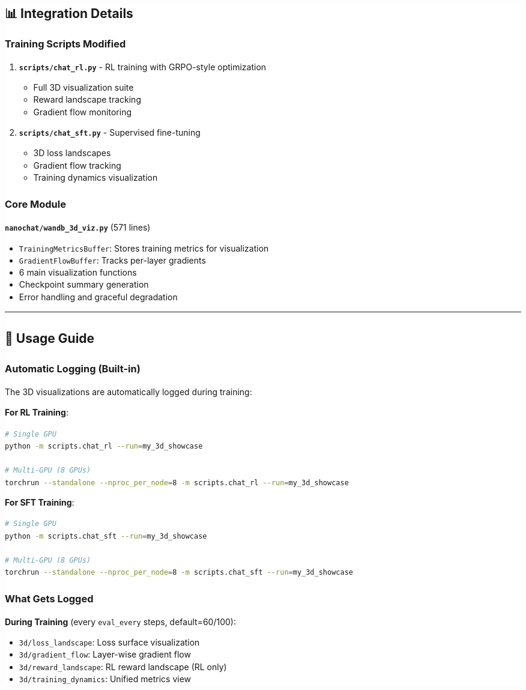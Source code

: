 ## 📊 Integration Details

### Training Scripts Modified

1. **`scripts/chat_rl.py`** - RL training with GRPO-style optimization
   - Full 3D visualization suite
   - Reward landscape tracking
   - Gradient flow monitoring

2. **`scripts/chat_sft.py`** - Supervised fine-tuning
   - 3D loss landscapes
   - Gradient flow tracking
   - Training dynamics visualization

### Core Module

**`nanochat/wandb_3d_viz.py`** (571 lines)
- `TrainingMetricsBuffer`: Stores training metrics for visualization
- `GradientFlowBuffer`: Tracks per-layer gradients
- 6 main visualization functions
- Checkpoint summary generation
- Error handling and graceful degradation

---

## 🚀 Usage Guide

### Automatic Logging (Built-in)

The 3D visualizations are automatically logged during training:

**For RL Training**:
```bash
# Single GPU
python -m scripts.chat_rl --run=my_3d_showcase

# Multi-GPU (8 GPUs)
torchrun --standalone --nproc_per_node=8 -m scripts.chat_rl --run=my_3d_showcase
```

**For SFT Training**:
```bash
# Single GPU
python -m scripts.chat_sft --run=my_3d_showcase

# Multi-GPU (8 GPUs)
torchrun --standalone --nproc_per_node=8 -m scripts.chat_sft --run=my_3d_showcase
```

### What Gets Logged

**During Training** (every `eval_every` steps, default=60/100):
- `3d/loss_landscape`: Loss surface visualization
- `3d/gradient_flow`: Layer-wise gradient flow
- `3d/reward_landscape`: RL reward landscape (RL only)
- `3d/training_dynamics`: Unified metrics view
